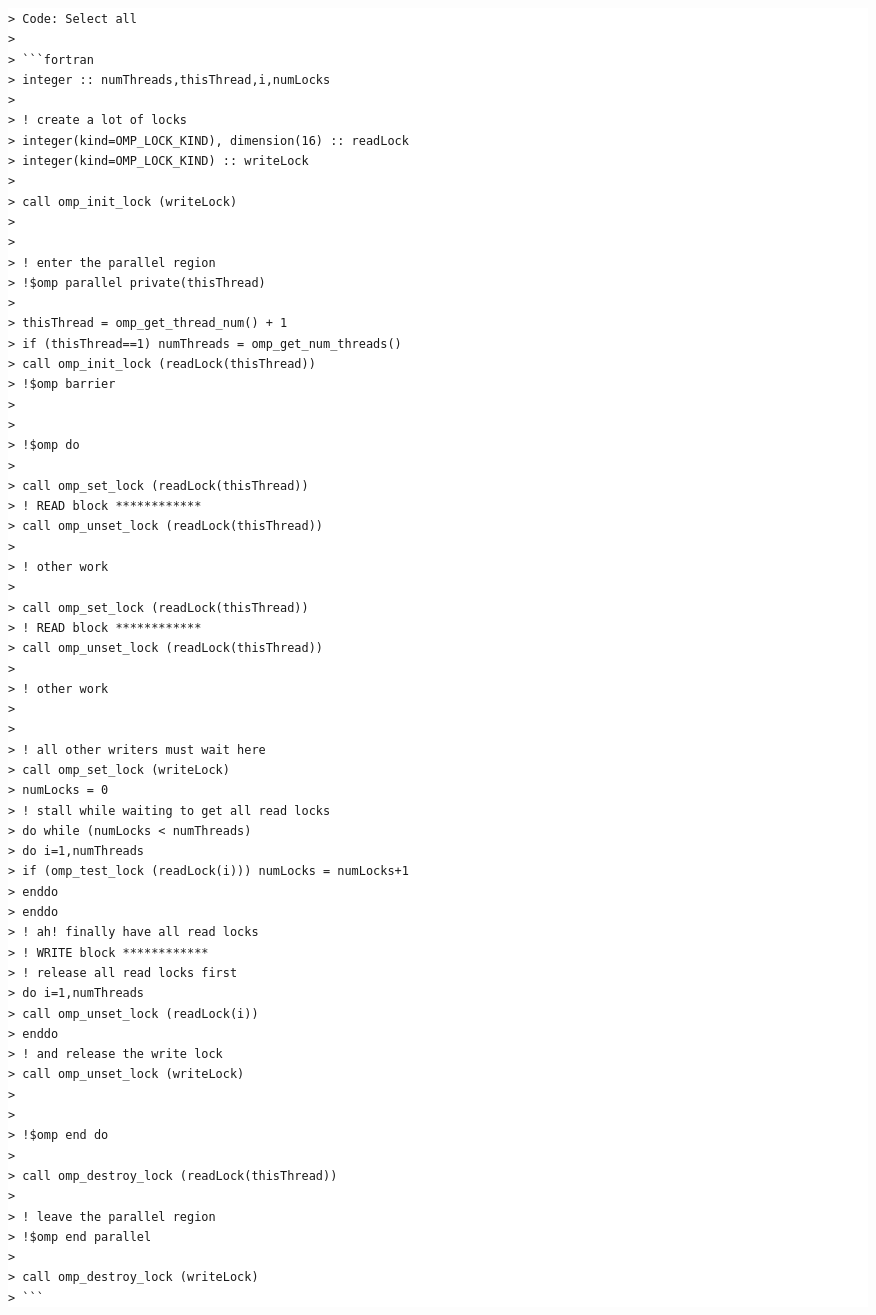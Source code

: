     > Code: Select all
    > 
    > ```fortran
    > integer :: numThreads,thisThread,i,numLocks
    > 
    > ! create a lot of locks
    > integer(kind=OMP_LOCK_KIND), dimension(16) :: readLock
    > integer(kind=OMP_LOCK_KIND) :: writeLock
    > 
    > call omp_init_lock (writeLock)
    > 
    > 
    > ! enter the parallel region
    > !$omp parallel private(thisThread)
    > 
    > thisThread = omp_get_thread_num() + 1
    > if (thisThread==1) numThreads = omp_get_num_threads()
    > call omp_init_lock (readLock(thisThread))
    > !$omp barrier
    > 
    > 
    > !$omp do
    > 
    > call omp_set_lock (readLock(thisThread))
    > ! READ block ************
    > call omp_unset_lock (readLock(thisThread))
    > 
    > ! other work
    > 
    > call omp_set_lock (readLock(thisThread))
    > ! READ block ************
    > call omp_unset_lock (readLock(thisThread))
    > 
    > ! other work
    > 
    > 
    > ! all other writers must wait here
    > call omp_set_lock (writeLock)
    > numLocks = 0
    > ! stall while waiting to get all read locks
    > do while (numLocks < numThreads)
    > do i=1,numThreads
    > if (omp_test_lock (readLock(i))) numLocks = numLocks+1
    > enddo
    > enddo
    > ! ah! finally have all read locks
    > ! WRITE block ************
    > ! release all read locks first
    > do i=1,numThreads
    > call omp_unset_lock (readLock(i))
    > enddo
    > ! and release the write lock
    > call omp_unset_lock (writeLock)
    > 
    > 
    > !$omp end do
    > 
    > call omp_destroy_lock (readLock(thisThread))
    > 
    > ! leave the parallel region
    > !$omp end parallel
    > 
    > call omp_destroy_lock (writeLock)
    > ```